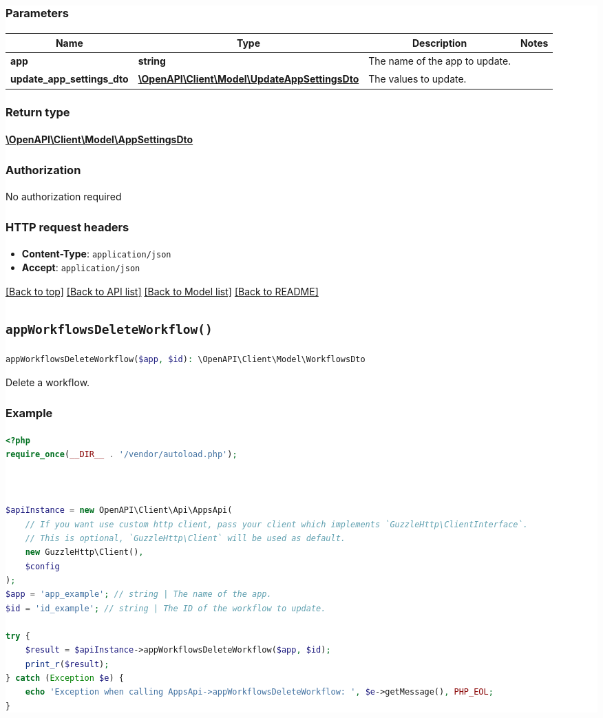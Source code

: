 ### Parameters

| Name | Type | Description  | Notes |
| ------------- | ------------- | ------------- | ------------- |
| **app** | **string**| The name of the app to update. | |
| **update_app_settings_dto** | [**\OpenAPI\Client\Model\UpdateAppSettingsDto**](../Model/UpdateAppSettingsDto.md)| The values to update. | |

### Return type

[**\OpenAPI\Client\Model\AppSettingsDto**](../Model/AppSettingsDto.md)

### Authorization

No authorization required

### HTTP request headers

- **Content-Type**: `application/json`
- **Accept**: `application/json`

[[Back to top]](#) [[Back to API list]](../../README.md#endpoints)
[[Back to Model list]](../../README.md#models)
[[Back to README]](../../README.md)

## `appWorkflowsDeleteWorkflow()`

```php
appWorkflowsDeleteWorkflow($app, $id): \OpenAPI\Client\Model\WorkflowsDto
```

Delete a workflow.

### Example

```php
<?php
require_once(__DIR__ . '/vendor/autoload.php');



$apiInstance = new OpenAPI\Client\Api\AppsApi(
    // If you want use custom http client, pass your client which implements `GuzzleHttp\ClientInterface`.
    // This is optional, `GuzzleHttp\Client` will be used as default.
    new GuzzleHttp\Client(),
    $config
);
$app = 'app_example'; // string | The name of the app.
$id = 'id_example'; // string | The ID of the workflow to update.

try {
    $result = $apiInstance->appWorkflowsDeleteWorkflow($app, $id);
    print_r($result);
} catch (Exception $e) {
    echo 'Exception when calling AppsApi->appWorkflowsDeleteWorkflow: ', $e->getMessage(), PHP_EOL;
}
```
